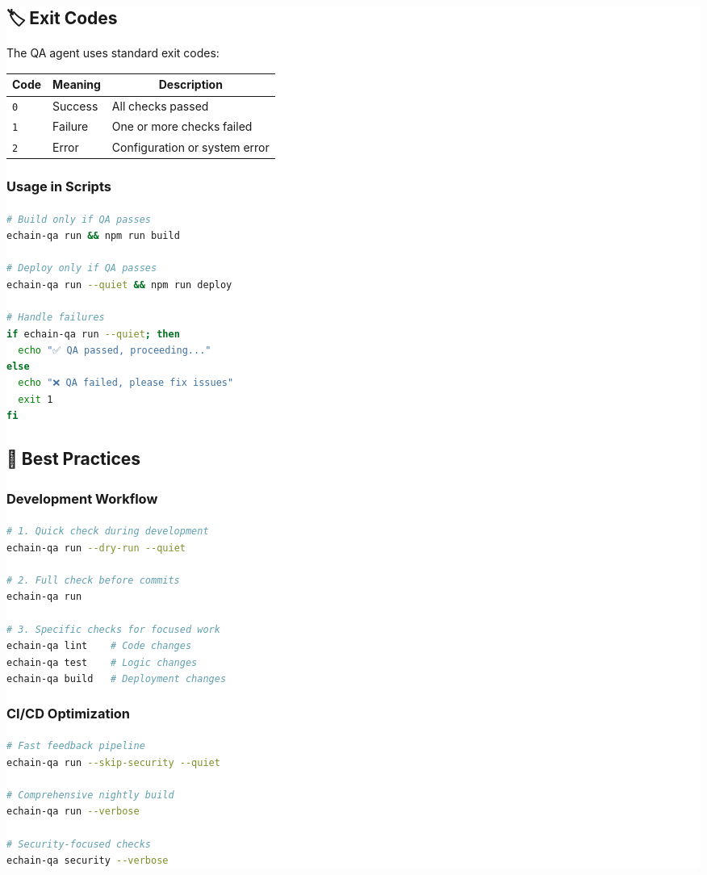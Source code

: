 ## 🏷️ Exit Codes

The QA agent uses standard exit codes:

| Code | Meaning | Description |
|------|---------|-------------|
| `0` | Success | All checks passed |
| `1` | Failure | One or more checks failed |
| `2` | Error | Configuration or system error |

### Usage in Scripts

```bash
# Build only if QA passes
echain-qa run && npm run build

# Deploy only if QA passes
echain-qa run --quiet && npm run deploy

# Handle failures
if echain-qa run --quiet; then
  echo "✅ QA passed, proceeding..."
else
  echo "❌ QA failed, please fix issues"
  exit 1
fi
```

## 🎯 Best Practices

### Development Workflow

```bash
# 1. Quick check during development
echain-qa run --dry-run --quiet

# 2. Full check before commits
echain-qa run

# 3. Specific checks for focused work
echain-qa lint    # Code changes
echain-qa test    # Logic changes
echain-qa build   # Deployment changes
```

### CI/CD Optimization

```bash
# Fast feedback pipeline
echain-qa run --skip-security --quiet

# Comprehensive nightly build
echain-qa run --verbose

# Security-focused checks
echain-qa security --verbose
```
